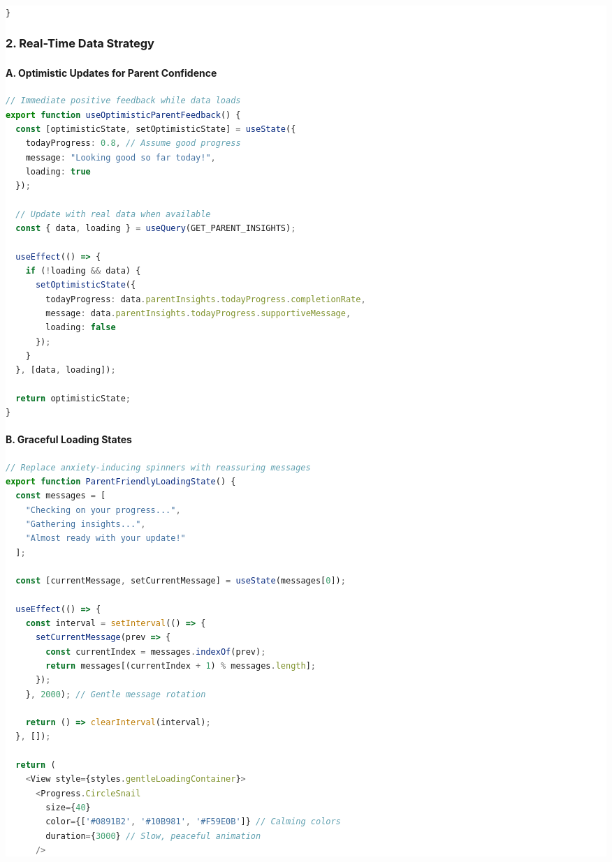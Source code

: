 ```typescript
}
```

### 2. Real-Time Data Strategy

#### **A. Optimistic Updates for Parent Confidence**

```typescript
// Immediate positive feedback while data loads
export function useOptimisticParentFeedback() {
  const [optimisticState, setOptimisticState] = useState({
    todayProgress: 0.8, // Assume good progress
    message: "Looking good so far today!",
    loading: true
  });

  // Update with real data when available
  const { data, loading } = useQuery(GET_PARENT_INSIGHTS);

  useEffect(() => {
    if (!loading && data) {
      setOptimisticState({
        todayProgress: data.parentInsights.todayProgress.completionRate,
        message: data.parentInsights.todayProgress.supportiveMessage,
        loading: false
      });
    }
  }, [data, loading]);

  return optimisticState;
}
```

#### **B. Graceful Loading States**

```typescript
// Replace anxiety-inducing spinners with reassuring messages
export function ParentFriendlyLoadingState() {
  const messages = [
    "Checking on your progress...",
    "Gathering insights...",
    "Almost ready with your update!"
  ];

  const [currentMessage, setCurrentMessage] = useState(messages[0]);

  useEffect(() => {
    const interval = setInterval(() => {
      setCurrentMessage(prev => {
        const currentIndex = messages.indexOf(prev);
        return messages[(currentIndex + 1) % messages.length];
      });
    }, 2000); // Gentle message rotation

    return () => clearInterval(interval);
  }, []);

  return (
    <View style={styles.gentleLoadingContainer}>
      <Progress.CircleSnail
        size={40}
        color={['#0891B2', '#10B981', '#F59E0B']} // Calming colors
        duration={3000} // Slow, peaceful animation
      />
```